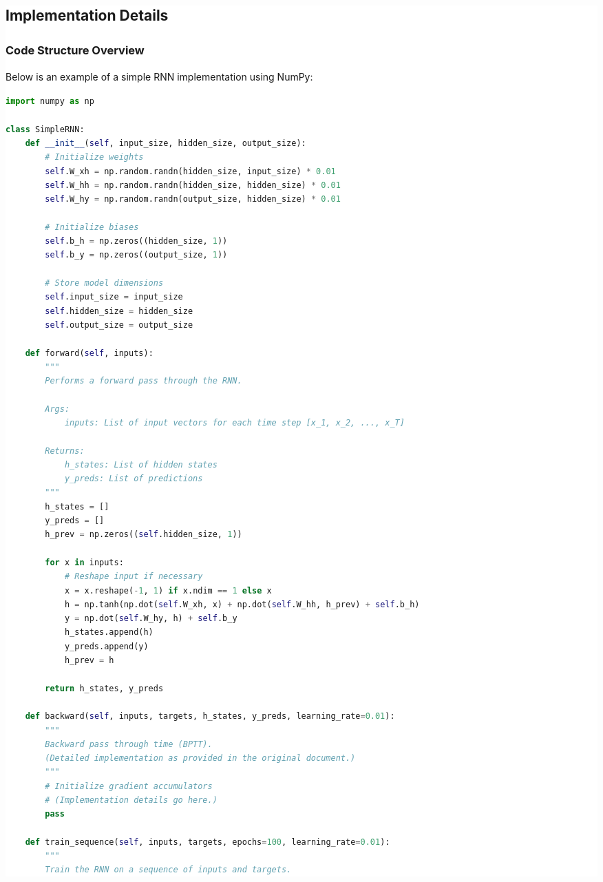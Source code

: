 
## Implementation Details

### Code Structure Overview

Below is an example of a simple RNN implementation using NumPy:

```python
import numpy as np

class SimpleRNN:
    def __init__(self, input_size, hidden_size, output_size):
        # Initialize weights
        self.W_xh = np.random.randn(hidden_size, input_size) * 0.01
        self.W_hh = np.random.randn(hidden_size, hidden_size) * 0.01
        self.W_hy = np.random.randn(output_size, hidden_size) * 0.01
        
        # Initialize biases
        self.b_h = np.zeros((hidden_size, 1))
        self.b_y = np.zeros((output_size, 1))
        
        # Store model dimensions
        self.input_size = input_size
        self.hidden_size = hidden_size
        self.output_size = output_size
        
    def forward(self, inputs):
        """
        Performs a forward pass through the RNN.
        
        Args:
            inputs: List of input vectors for each time step [x_1, x_2, ..., x_T]
            
        Returns:
            h_states: List of hidden states
            y_preds: List of predictions
        """
        h_states = []
        y_preds = []
        h_prev = np.zeros((self.hidden_size, 1))
        
        for x in inputs:
            # Reshape input if necessary
            x = x.reshape(-1, 1) if x.ndim == 1 else x
            h = np.tanh(np.dot(self.W_xh, x) + np.dot(self.W_hh, h_prev) + self.b_h)
            y = np.dot(self.W_hy, h) + self.b_y
            h_states.append(h)
            y_preds.append(y)
            h_prev = h
        
        return h_states, y_preds
    
    def backward(self, inputs, targets, h_states, y_preds, learning_rate=0.01):
        """
        Backward pass through time (BPTT).
        (Detailed implementation as provided in the original document.)
        """
        # Initialize gradient accumulators
        # (Implementation details go here.)
        pass
    
    def train_sequence(self, inputs, targets, epochs=100, learning_rate=0.01):
        """
        Train the RNN on a sequence of inputs and targets.
```